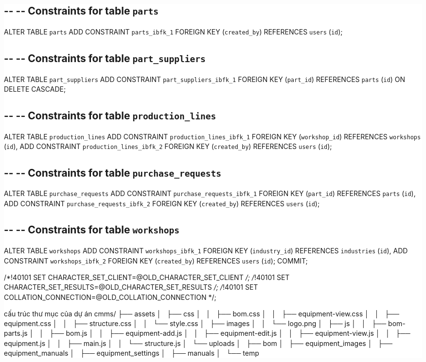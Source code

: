 --
-- Constraints for table `parts`
--
ALTER TABLE `parts`
  ADD CONSTRAINT `parts_ibfk_1` FOREIGN KEY (`created_by`) REFERENCES `users` (`id`);

--
-- Constraints for table `part_suppliers`
--
ALTER TABLE `part_suppliers`
  ADD CONSTRAINT `part_suppliers_ibfk_1` FOREIGN KEY (`part_id`) REFERENCES `parts` (`id`) ON DELETE CASCADE;

--
-- Constraints for table `production_lines`
--
ALTER TABLE `production_lines`
  ADD CONSTRAINT `production_lines_ibfk_1` FOREIGN KEY (`workshop_id`) REFERENCES `workshops` (`id`),
  ADD CONSTRAINT `production_lines_ibfk_2` FOREIGN KEY (`created_by`) REFERENCES `users` (`id`);

--
-- Constraints for table `purchase_requests`
--
ALTER TABLE `purchase_requests`
  ADD CONSTRAINT `purchase_requests_ibfk_1` FOREIGN KEY (`part_id`) REFERENCES `parts` (`id`),
  ADD CONSTRAINT `purchase_requests_ibfk_2` FOREIGN KEY (`created_by`) REFERENCES `users` (`id`);

--
-- Constraints for table `workshops`
--
ALTER TABLE `workshops`
  ADD CONSTRAINT `workshops_ibfk_1` FOREIGN KEY (`industry_id`) REFERENCES `industries` (`id`),
  ADD CONSTRAINT `workshops_ibfk_2` FOREIGN KEY (`created_by`) REFERENCES `users` (`id`);
COMMIT;

/*!40101 SET CHARACTER_SET_CLIENT=@OLD_CHARACTER_SET_CLIENT */;
/*!40101 SET CHARACTER_SET_RESULTS=@OLD_CHARACTER_SET_RESULTS */;
/*!40101 SET COLLATION_CONNECTION=@OLD_COLLATION_CONNECTION */;

cấu trúc thư mục của dự án
cmms/
├── assets
│   ├── css
│   │   ├── bom.css
│   │   ├── equipment-view.css
│   │   ├── equipment.css
│   │   ├── structure.css
│   │   └── style.css
│   ├── images
│   │   └── logo.png
│   ├── js
│   │   ├── bom-parts.js
│   │   ├── bom.js
│   │   ├── equipment-add.js
│   │   ├── equipment-edit.js
│   │   ├── equipment-view.js
│   │   ├── equipment.js
│   │   ├── main.js
│   │   └── structure.js
│   └── uploads
│       ├── bom
│       ├── equipment_images
│       ├── equipment_manuals
│       ├── equipment_settings
│       ├── manuals
│       └── temp